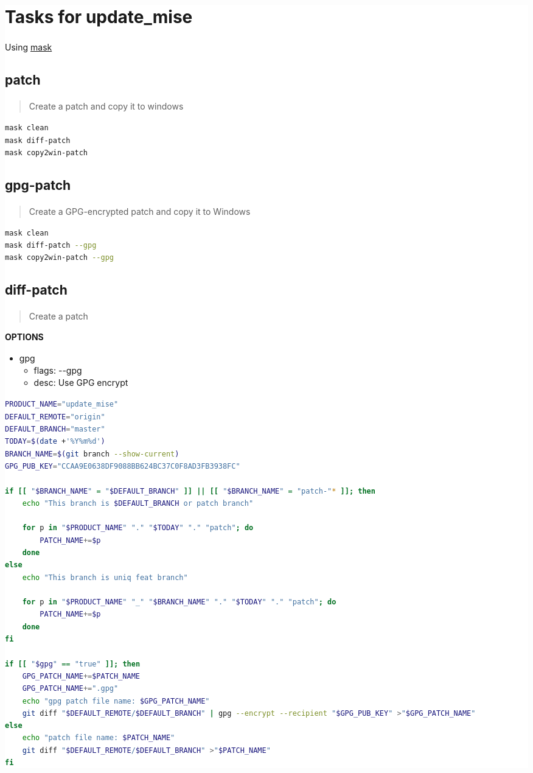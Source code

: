 # Tasks for update_mise

Using [mask](https://github.com/jacobdeichert/mask)

## patch

> Create a patch and copy it to windows

```bash
mask clean
mask diff-patch
mask copy2win-patch
```

## gpg-patch

> Create a GPG-encrypted patch and copy it to Windows

```bash
mask clean
mask diff-patch --gpg
mask copy2win-patch --gpg
```

## diff-patch

> Create a patch

**OPTIONS**
* gpg
    * flags: --gpg
    * desc: Use GPG encrypt

```bash
PRODUCT_NAME="update_mise"
DEFAULT_REMOTE="origin"
DEFAULT_BRANCH="master"
TODAY=$(date +'%Y%m%d')
BRANCH_NAME=$(git branch --show-current)
GPG_PUB_KEY="CCAA9E0638DF9088BB624BC37C0F8AD3FB3938FC"

if [[ "$BRANCH_NAME" = "$DEFAULT_BRANCH" ]] || [[ "$BRANCH_NAME" = "patch-"* ]]; then
    echo "This branch is $DEFAULT_BRANCH or patch branch"

    for p in "$PRODUCT_NAME" "." "$TODAY" "." "patch"; do
        PATCH_NAME+=$p
    done
else
    echo "This branch is uniq feat branch"

    for p in "$PRODUCT_NAME" "_" "$BRANCH_NAME" "." "$TODAY" "." "patch"; do
        PATCH_NAME+=$p
    done
fi

if [[ "$gpg" == "true" ]]; then
    GPG_PATCH_NAME+=$PATCH_NAME
    GPG_PATCH_NAME+=".gpg"
    echo "gpg patch file name: $GPG_PATCH_NAME"
    git diff "$DEFAULT_REMOTE/$DEFAULT_BRANCH" | gpg --encrypt --recipient "$GPG_PUB_KEY" >"$GPG_PATCH_NAME"
else
    echo "patch file name: $PATCH_NAME"
    git diff "$DEFAULT_REMOTE/$DEFAULT_BRANCH" >"$PATCH_NAME"
fi
```